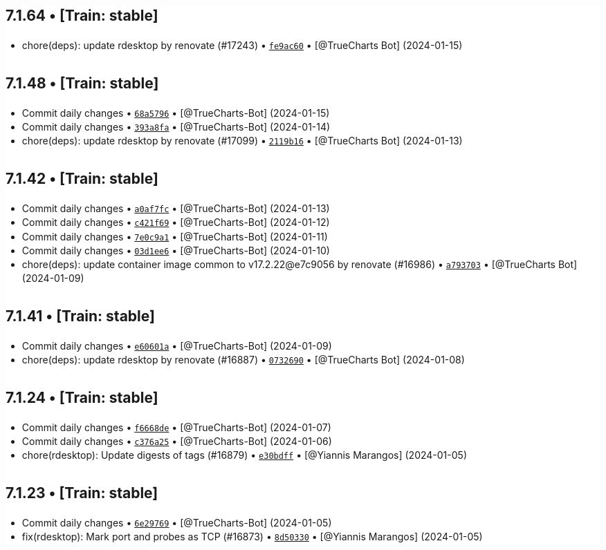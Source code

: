 ## 7.1.64 • [Train: stable]

- chore(deps): update rdesktop by renovate (#17243) • [`fe9ac60`](https://github.com/truecharts/charts/commit/fe9ac602cfe65871355133af1bce09c45a2d0a17) • [@TrueCharts Bot] (2024-01-15)

## 7.1.48 • [Train: stable]

- Commit daily changes • [`68a5796`](https://github.com/truecharts/charts/commit/68a579645dc6f645cd3702dc08aa85f964eaabd2) • [@TrueCharts-Bot] (2024-01-15)
- Commit daily changes • [`393a8fa`](https://github.com/truecharts/charts/commit/393a8fafee9c623c17e4d129e5592c0971d53c4a) • [@TrueCharts-Bot] (2024-01-14)
- chore(deps): update rdesktop by renovate (#17099) • [`2119b16`](https://github.com/truecharts/charts/commit/2119b16c81251b914592dcafb39db03f92d9f0b7) • [@TrueCharts Bot] (2024-01-13)

## 7.1.42 • [Train: stable]

- Commit daily changes • [`a0af7fc`](https://github.com/truecharts/charts/commit/a0af7fc5dbe4a089ec7a22913c8d36ec5901ba99) • [@TrueCharts-Bot] (2024-01-13)
- Commit daily changes • [`c421f69`](https://github.com/truecharts/charts/commit/c421f692da118e1515fd6c5f5f728af8f592db50) • [@TrueCharts-Bot] (2024-01-12)
- Commit daily changes • [`7e0c9a1`](https://github.com/truecharts/charts/commit/7e0c9a152f7e7bf41459c33a1020acd283e282ea) • [@TrueCharts-Bot] (2024-01-11)
- Commit daily changes • [`03d1ee6`](https://github.com/truecharts/charts/commit/03d1ee6b0b50809bef440ea813620f04ab053aae) • [@TrueCharts-Bot] (2024-01-10)
- chore(deps): update container image common to v17.2.22@e7c9056 by renovate (#16986) • [`a793703`](https://github.com/truecharts/charts/commit/a793703e32434623569f91711ab1ea1f63bf2d40) • [@TrueCharts Bot] (2024-01-09)

## 7.1.41 • [Train: stable]

- Commit daily changes • [`e60601a`](https://github.com/truecharts/charts/commit/e60601af8b66c2cc869e314098cf0bc43dfb55c8) • [@TrueCharts-Bot] (2024-01-09)
- chore(deps): update rdesktop by renovate (#16887) • [`0732690`](https://github.com/truecharts/charts/commit/0732690dbaaa086e8cd421b53e2f953aefc7d748) • [@TrueCharts Bot] (2024-01-08)

## 7.1.24 • [Train: stable]

- Commit daily changes • [`f6668de`](https://github.com/truecharts/charts/commit/f6668de33c4ddb994ad63f4c0f53820b656a6aca) • [@TrueCharts-Bot] (2024-01-07)
- Commit daily changes • [`c376a25`](https://github.com/truecharts/charts/commit/c376a256ee925e1d295ae1900a00a244693b5873) • [@TrueCharts-Bot] (2024-01-06)
- chore(rdesktop): Update digests of tags (#16879) • [`e30bdff`](https://github.com/truecharts/charts/commit/e30bdff9043ffd3af68ae71389f4f9c02321e2f2) • [@Yiannis Marangos] (2024-01-05)

## 7.1.23 • [Train: stable]

- Commit daily changes • [`6e29769`](https://github.com/truecharts/charts/commit/6e29769f758a5286eab8a9c6c67ef3e4e3b0ab3e) • [@TrueCharts-Bot] (2024-01-05)
- fix(rdesktop): Mark port and probes as TCP (#16873) • [`8d50330`](https://github.com/truecharts/charts/commit/8d50330e39b932010425d8edcdaa993b536a2b87) • [@Yiannis Marangos] (2024-01-05)
